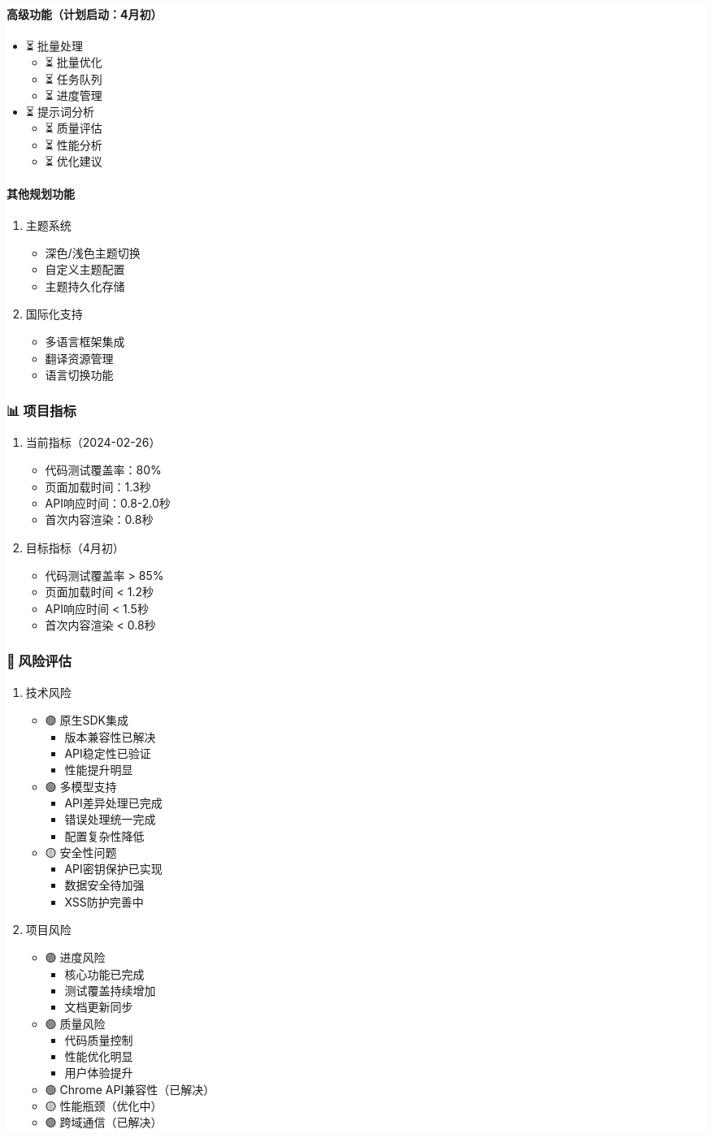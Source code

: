 #### 高级功能（计划启动：4月初）
- ⏳ 批量处理
  - ⏳ 批量优化
  - ⏳ 任务队列
  - ⏳ 进度管理
- ⏳ 提示词分析
  - ⏳ 质量评估
  - ⏳ 性能分析
  - ⏳ 优化建议

#### 其他规划功能
1. 主题系统
   - 深色/浅色主题切换
   - 自定义主题配置
   - 主题持久化存储

2. 国际化支持
   - 多语言框架集成
   - 翻译资源管理
   - 语言切换功能

### 📊 项目指标
1. 当前指标（2024-02-26）
   - 代码测试覆盖率：80%
   - 页面加载时间：1.3秒
   - API响应时间：0.8-2.0秒
   - 首次内容渲染：0.8秒

2. 目标指标（4月初）
   - 代码测试覆盖率 > 85%
   - 页面加载时间 < 1.2秒
   - API响应时间 < 1.5秒
   - 首次内容渲染 < 0.8秒

### 🔄 风险评估

1. 技术风险
   - 🟢 原生SDK集成
     - 版本兼容性已解决
     - API稳定性已验证
     - 性能提升明显
   - 🟢 多模型支持
     - API差异处理已完成 
     - 错误处理统一完成
     - 配置复杂性降低
   - 🟡 安全性问题
     - API密钥保护已实现
     - 数据安全待加强
     - XSS防护完善中

2. 项目风险
   - 🟢 进度风险
     - 核心功能已完成
     - 测试覆盖持续增加
     - 文档更新同步
   - 🟢 质量风险
     - 代码质量控制
     - 性能优化明显
     - 用户体验提升
   - 🟢 Chrome API兼容性（已解决）
   - 🟡 性能瓶颈（优化中）
   - 🟢 跨域通信（已解决）
